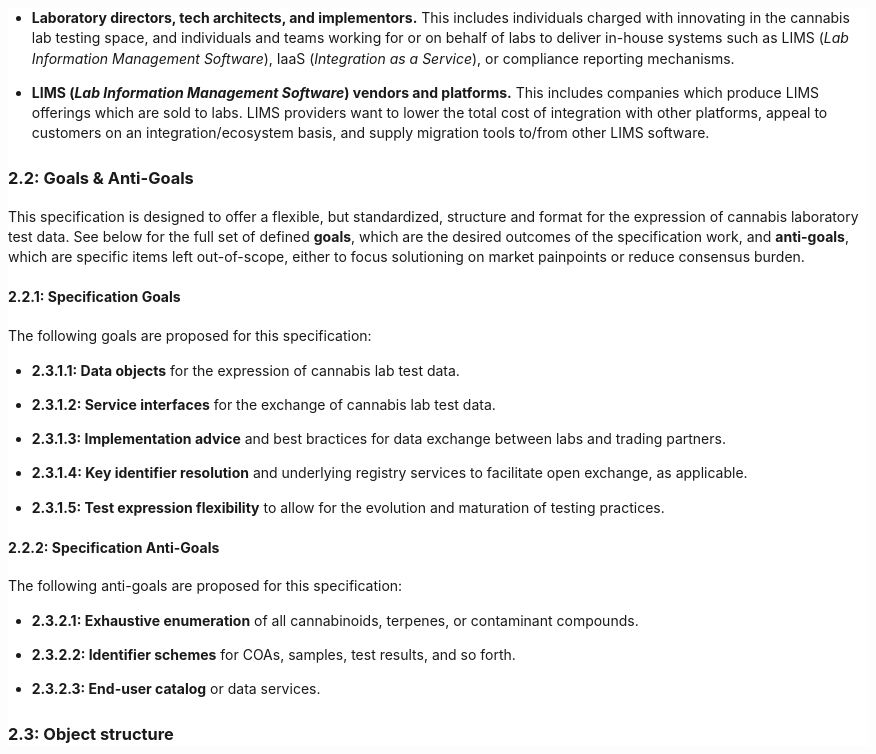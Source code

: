 
- **Laboratory directors, tech architects, and implementors.**
  This includes individuals charged with innovating in the cannabis lab testing space, and individuals and teams working
  for or on behalf of labs to deliver in-house systems such as LIMS (_Lab Information Management Software_), IaaS
  (_Integration as a Service_), or compliance reporting mechanisms.


- **LIMS (_Lab Information Management Software_) vendors and platforms.**
  This includes companies which produce LIMS offerings which are sold to labs. LIMS providers want to lower the total
  cost of integration with other platforms, appeal to customers on an integration/ecosystem basis, and supply migration
  tools to/from other LIMS software.


### 2.2: Goals & Anti-Goals

This specification is designed to offer a flexible, but standardized, structure and format for the expression of
cannabis laboratory test data. See below for the full set of defined **goals**, which are the desired outcomes of the
specification work, and **anti-goals**, which are specific items left out-of-scope, either to focus solutioning on
market painpoints or reduce consensus burden.


#### 2.2.1: Specification Goals

The following goals are proposed for this specification:

- **2.3.1.1: Data objects** for the expression of cannabis lab test data.

- **2.3.1.2: Service interfaces** for the exchange of cannabis lab test data.

- **2.3.1.3: Implementation advice** and best bractices for data exchange between labs and trading partners.

- **2.3.1.4: Key identifier resolution** and underlying registry services to facilitate open exchange, as applicable.

- **2.3.1.5: Test expression flexibility** to allow for the evolution and maturation of testing practices.


#### 2.2.2: Specification Anti-Goals

The following anti-goals are proposed for this specification:

- **2.3.2.1: Exhaustive enumeration** of all cannabinoids, terpenes, or contaminant compounds.

- **2.3.2.2: Identifier schemes** for COAs, samples, test results, and so forth.

- **2.3.2.3: End-user catalog** or data services.


### 2.3: Object structure
